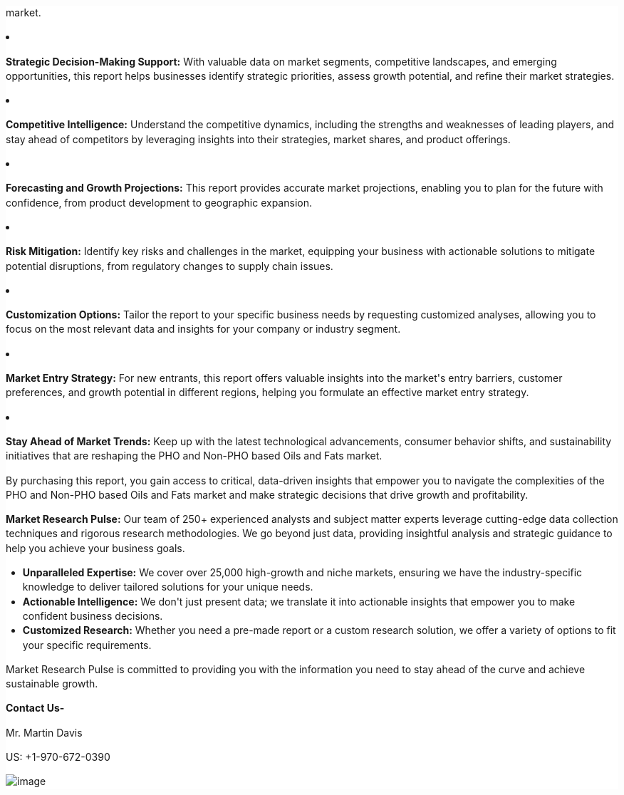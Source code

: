 market.</p></li><li><p><strong>Strategic Decision-Making Support:</strong> With valuable data on market segments, competitive landscapes, and emerging opportunities, this report helps businesses identify strategic priorities, assess growth potential, and refine their market strategies.</p></li><li><p><strong>Competitive Intelligence:</strong> Understand the competitive dynamics, including the strengths and weaknesses of leading players, and stay ahead of competitors by leveraging insights into their strategies, market shares, and product offerings.</p></li><li><p><strong>Forecasting and Growth Projections:</strong> This report provides accurate market projections, enabling you to plan for the future with confidence, from product development to geographic expansion.</p></li><li><p><strong>Risk Mitigation:</strong> Identify key risks and challenges in the market, equipping your business with actionable solutions to mitigate potential disruptions, from regulatory changes to supply chain issues.</p></li><li><p><strong>Customization Options:</strong> Tailor the report to your specific business needs by requesting customized analyses, allowing you to focus on the most relevant data and insights for your company or industry segment.</p></li><li><p><strong>Market Entry Strategy:</strong> For new entrants, this report offers valuable insights into the market's entry barriers, customer preferences, and growth potential in different regions, helping you formulate an effective market entry strategy.</p></li><li><p><strong>Stay Ahead of Market Trends:</strong> Keep up with the latest technological advancements, consumer behavior shifts, and sustainability initiatives that are reshaping the PHO and Non-PHO based Oils and Fats market.</p></li></ol><p>By purchasing this report, you gain access to critical, data-driven insights that empower you to navigate the complexities of the PHO and Non-PHO based Oils and Fats market and make strategic decisions that drive growth and profitability.</p><p><strong>Market Research Pulse:</strong>&nbsp;Our team of 250+ experienced analysts and subject matter experts leverage cutting-edge data collection techniques and rigorous research methodologies. We go beyond just data, providing insightful analysis and strategic guidance to help you achieve your business goals.</p><ul><li><strong>Unparalleled Expertise:</strong>&nbsp;We cover over 25,000 high-growth and niche markets, ensuring we have the industry-specific knowledge to deliver tailored solutions for your unique needs.</li><li><strong>Actionable Intelligence:</strong>&nbsp;We don't just present data; we translate it into actionable insights that empower you to make confident business decisions.</li><li><strong>Customized Research:</strong>&nbsp;Whether you need a pre-made report or a custom research solution, we offer a variety of options to fit your specific requirements.</li></ul><p>Market Research Pulse is committed to providing you with the information you need to stay ahead of the curve and achieve sustainable growth.</p><p><strong>Contact Us-</strong></p><p>Mr. Martin Davis</p><p>US: +1-970-672-0390</p>
![image](https://github.com/user-attachments/assets/e44611c2-1aa5-42aa-8887-ba2a59d4d38f)
